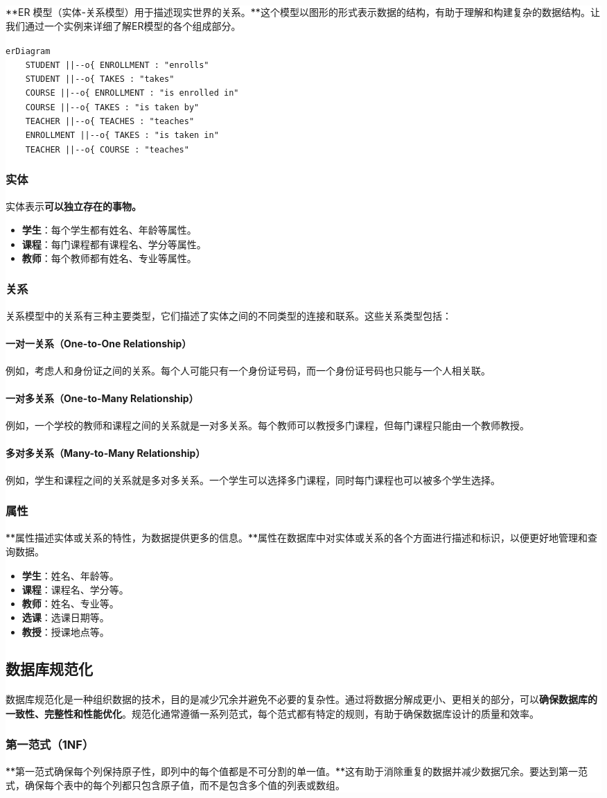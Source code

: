 **ER 模型（实体-关系模型）用于描述现实世界的关系。**这个模型以图形的形式表示数据的结构，有助于理解和构建复杂的数据结构。让我们通过一个实例来详细了解ER模型的各个组成部分。

```mermaid
erDiagram
    STUDENT ||--o{ ENROLLMENT : "enrolls"
    STUDENT ||--o{ TAKES : "takes"
    COURSE ||--o{ ENROLLMENT : "is enrolled in"
    COURSE ||--o{ TAKES : "is taken by"
    TEACHER ||--o{ TEACHES : "teaches"
    ENROLLMENT ||--o{ TAKES : "is taken in"
    TEACHER ||--o{ COURSE : "teaches"
```

### 实体

实体表示**可以独立存在的事物。**

- **学生**：每个学生都有姓名、年龄等属性。
- **课程**：每门课程都有课程名、学分等属性。
- **教师**：每个教师都有姓名、专业等属性。

### 关系

关系模型中的关系有三种主要类型，它们描述了实体之间的不同类型的连接和联系。这些关系类型包括：

#### 一对一关系（One-to-One Relationship）

例如，考虑人和身份证之间的关系。每个人可能只有一个身份证号码，而一个身份证号码也只能与一个人相关联。

#### 一对多关系（One-to-Many Relationship）

例如，一个学校的教师和课程之间的关系就是一对多关系。每个教师可以教授多门课程，但每门课程只能由一个教师教授。

#### 多对多关系（Many-to-Many Relationship）

例如，学生和课程之间的关系就是多对多关系。一个学生可以选择多门课程，同时每门课程也可以被多个学生选择。

### 属性

**属性描述实体或关系的特性，为数据提供更多的信息。**属性在数据库中对实体或关系的各个方面进行描述和标识，以便更好地管理和查询数据。

- **学生**：姓名、年龄等。
- **课程**：课程名、学分等。
- **教师**：姓名、专业等。
- **选课**：选课日期等。
- **教授**：授课地点等。

## 数据库规范化

数据库规范化是一种组织数据的技术，目的是减少冗余并避免不必要的复杂性。通过将数据分解成更小、更相关的部分，可以**确保数据库的一致性、完整性和性能优化**。规范化通常遵循一系列范式，每个范式都有特定的规则，有助于确保数据库设计的质量和效率。

### 第一范式（1NF）

**第一范式确保每个列保持原子性，即列中的每个值都是不可分割的单一值。**这有助于消除重复的数据并减少数据冗余。要达到第一范式，确保每个表中的每个列都只包含原子值，而不是包含多个值的列表或数组。
